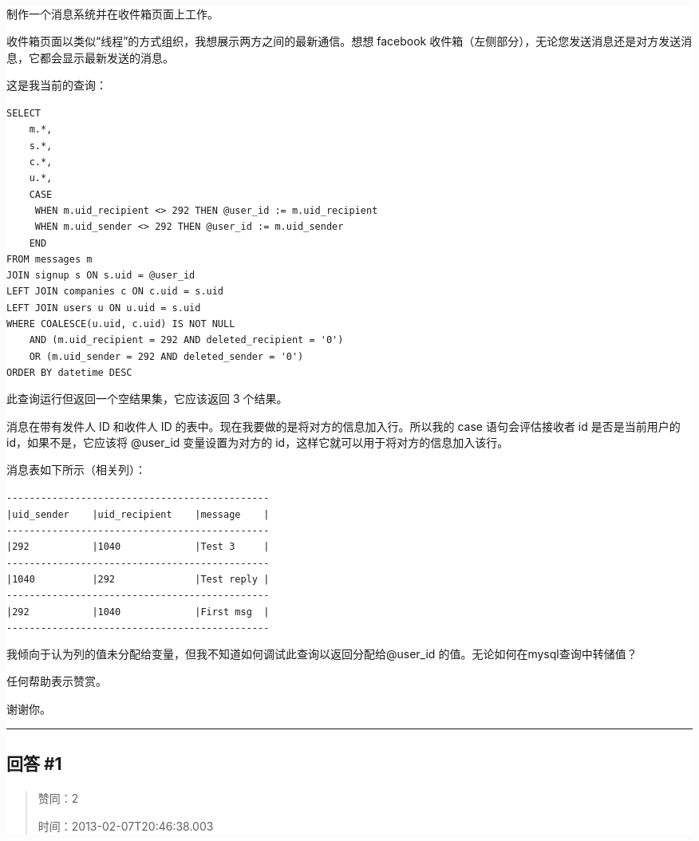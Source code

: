 制作一个消息系统并在收件箱页面上工作。

收件箱页面以类似“线程”的方式组织，我想展示两方之间的最新通信。想想 facebook 收件箱（左侧部分），无论您发送消息还是对方发送消息，它都会显示最新发送的消息。

这是我当前的查询：

```
SELECT 
    m.*, 
    s.*, 
    c.*, 
    u.*,
    CASE    
     WHEN m.uid_recipient <> 292 THEN @user_id := m.uid_recipient
     WHEN m.uid_sender <> 292 THEN @user_id := m.uid_sender
    END 
FROM messages m
JOIN signup s ON s.uid = @user_id
LEFT JOIN companies c ON c.uid = s.uid
LEFT JOIN users u ON u.uid = s.uid
WHERE COALESCE(u.uid, c.uid) IS NOT NULL
    AND (m.uid_recipient = 292 AND deleted_recipient = '0')
    OR (m.uid_sender = 292 AND deleted_sender = '0')
ORDER BY datetime DESC 
```

此查询运行但返回一个空结果集，它应该返回 3 个结果。

消息在带有发件人 ID 和收件人 ID 的表中。现在我要做的是将对方的信息加入行。所以我的 case 语句会评估接收者 id 是否是当前用户的 id，如果不是，它应该将 @user_id 变量设置为对方的 id，这样它就可以用于将对方的信息加入该行。

消息表如下所示（相关列）：

```
----------------------------------------------
|uid_sender    |uid_recipient    |message    |
----------------------------------------------
|292           |1040             |Test 3     |
----------------------------------------------
|1040          |292              |Test reply |
----------------------------------------------
|292           |1040             |First msg  |
---------------------------------------------- 
```

我倾向于认为列的值未分配给变量，但我不知道如何调试此查询以返回分配给@user_id 的值。无论如何在mysql查询中转储值？

任何帮助表示赞赏。

谢谢你。

* * *

## 回答 #1

> 赞同：2
> 
> 时间：2013-02-07T20:46:38.003
